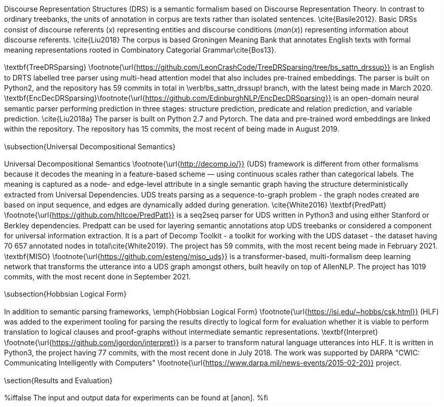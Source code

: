 Discourse Representation Structures (DRS) is a semantic formalism based on Discourse Representation Theory. In contrast to ordinary treebanks, the units of annotation in corpus are texts rather than isolated sentences. \cite{Basile2012}. Basic DRSs consist of discourse referents ($x$) representing entities and discourse conditions ($man(x)$) representing information about discourse referents. \cite{Liu2018} The corpus is based Groningen Meaning Bank that annotates English texts with formal meaning representations rooted in Combinatory Categorial Grammar\cite{Bos13}. 

\textbf{TreeDRSparsing} \footnote{\url{https://github.com/LeonCrashCode/TreeDRSparsing/tree/bs_sattn_drssup}} is an English to DRTS labelled tree parser using multi-head attention model that also includes pre-trained embeddings. The parser is built on Python2, and the repository has 59 commits in total in \verb!bs_sattn_drssup! branch, with the latest being made in March 2020. \textbf{EncDecDRSparsing}\footnote{\url{https://github.com/EdinburghNLP/EncDecDRSparsing}} is an open-domain neural semantic parser performing prediction in three stages: structure prediction, predicate and relation prediction, and variable prediction. \cite{Liu2018a} The parser is built on Python 2.7 and Pytorch. The data and pre-trained word embeddings are linked within the repository. The repository has 15 commits, the most recent of being made in August 2019.


\subsection{Universal Decompositional Semantics}

Universal Decompositional Semantics \footnote{\url{http://decomp.io/}} (UDS) framework is different from other formalisms because it decodes the meaning in a feature-based scheme — using continuous scales rather than categorical labels. The meaning is captured as
a node- and edge-level attribute in a single semantic graph having 
the structure deterministically extracted from Universal Dependencies.
UDS treats parsing as a sequence-to-graph problem - the
graph nodes created are based on input sequence, and edges are
dynamically added during generation. \cite{White2016} \textbf{PredPatt} \footnote{\url{https://github.com/hltcoe/PredPatt}} is a seq2seq parser for UDS written in Python3 and using either Stanford or Berkley dependencies. Predpatt can be used for layering semantic annotations atop UDS treebanks or considered a component for universal information extraction. It is a part of Decomp Toolkit - a toolkit for working with the UDS dataset - the dataset having 70 657 annotated nodes in total\cite{White2019}. The project has 59 commits, with the most recent being made in February 2021. \textbf{MISO} \footnote{\url{https://github.com/esteng/miso_uds}} is a transformer-based, multi-formalism deep learning network that transforms the utterance into a UDS graph amongst others, built heavily on top of AllenNLP. The project has 1019 commits, with the most recent done in September 2021. 


\subsection{Hobbsian Logical Form}

In addition to semantic parsing frameworks, \emph{Hobbsian Logical Form} \footnote{\url{https://isi.edu/~hobbs/csk.html}}  (HLF) was added to the experiment tooling for parsing the results directly to logical form for evaluation whether it is viable to perform translation to logical clauses and proof-graphs without intermediate semantic representations. \textbf{Interpret} \footnote{\url{https://github.com/jgordon/interpret}} is a parser to transform natural language utterances into HLF. It is written in Python3, the project having 77 commits, with the most recent done in July 2018. The work was supported by DARPA "CWIC: Communicating Intelligently with Computers" \footnote{\url{https://www.darpa.mil/news-events/2015-02-20}} project.



\section{Results and Evaluation}

%iffalse
The input and output data for experiments can be found at [anon].
%fi
